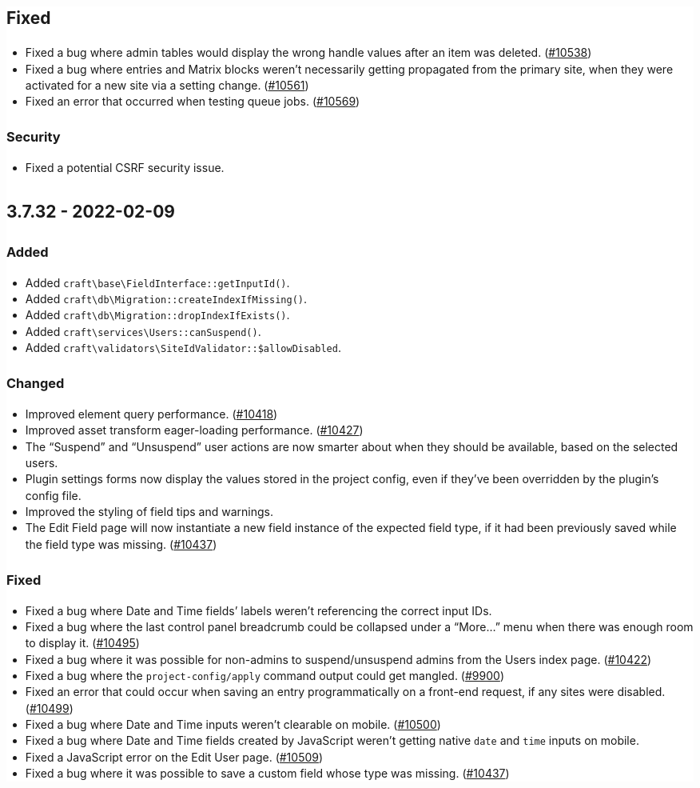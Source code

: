 ## Fixed
- Fixed a bug where admin tables would display the wrong handle values after an item was deleted. ([#10538](https://github.com/craftcms/cms/issues/10538))
- Fixed a bug where entries and Matrix blocks weren’t necessarily getting propagated from the primary site, when they were activated for a new site via a setting change. ([#10561](https://github.com/craftcms/cms/issues/10561))
- Fixed an error that occurred when testing queue jobs. ([#10569](https://github.com/craftcms/cms/pull/10569))

### Security
- Fixed a potential CSRF security issue.

## 3.7.32 - 2022-02-09

### Added
- Added `craft\base\FieldInterface::getInputId()`.
- Added `craft\db\Migration::createIndexIfMissing()`.
- Added `craft\db\Migration::dropIndexIfExists()`.
- Added `craft\services\Users::canSuspend()`.
- Added `craft\validators\SiteIdValidator::$allowDisabled`.

### Changed
- Improved element query performance. ([#10418](https://github.com/craftcms/cms/discussions/10418))
- Improved asset transform eager-loading performance. ([#10427](https://github.com/craftcms/cms/discussions/10427))
- The “Suspend” and “Unsuspend” user actions are now smarter about when they should be available, based on the selected users.
- Plugin settings forms now display the values stored in the project config, even if they’ve been overridden by the plugin’s config file.
- Improved the styling of field tips and warnings.
- The Edit Field page will now instantiate a new field instance of the expected field type, if it had been previously saved while the field type was missing. ([#10437](https://github.com/craftcms/cms/issues/10437))

### Fixed
- Fixed a bug where Date and Time fields’ labels weren’t referencing the correct input IDs.
- Fixed a bug where the last control panel breadcrumb could be collapsed under a “More…” menu when there was enough room to display it. ([#10495](https://github.com/craftcms/cms/issues/10495))
- Fixed a bug where it was possible for non-admins to suspend/unsuspend admins from the Users index page. ([#10422](https://github.com/craftcms/cms/issues/10422))
- Fixed a bug where the `project-config/apply` command output could get mangled. ([#9900](https://github.com/craftcms/cms/issues/9900))
- Fixed an error that could occur when saving an entry programmatically on a front-end request, if any sites were disabled. ([#10499](https://github.com/craftcms/cms/issues/10499))
- Fixed a bug where Date and Time inputs weren’t clearable on mobile. ([#10500](https://github.com/craftcms/cms/issues/10500))
- Fixed a bug where Date and Time fields created by JavaScript weren’t getting native `date` and `time` inputs on mobile.
- Fixed a JavaScript error on the Edit User page. ([#10509](https://github.com/craftcms/cms/issues/10509))
- Fixed a bug where it was possible to save a custom field whose type was missing. ([#10437](https://github.com/craftcms/cms/issues/10437))
